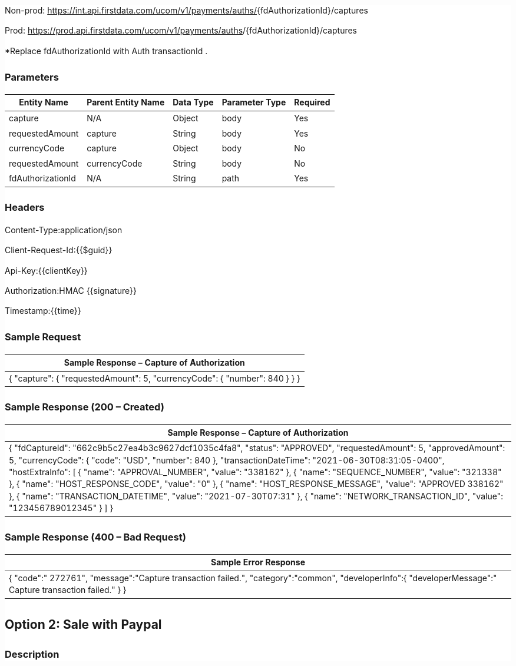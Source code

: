 Non-prod: <https://int.api.firstdata.com/ucom/v1/payments/auths/>{fdAuthorizationId}/captures

Prod: <https://prod.api.firstdata.com/ucom/v1/payments/auths>/{fdAuthorizationId}/captures

\*Replace fdAuthorizationId with Auth transactionId .

### Parameters

| Entity Name       | Parent Entity Name | Data Type | Parameter Type | Required |
|-------------------|--------------------|-----------|----------------|----------|
| capture           | N/A                | Object    | body           | Yes      |
| requestedAmount   | capture            | String    | body           | Yes      |
| currencyCode      | capture            | Object    | body           | No       |
| requestedAmount   | currencyCode       | String    | body           | No       |
| fdAuthorizationId | N/A                | String    | path           | Yes      |

### Headers

Content-Type:application/json

Client-Request-Id:{{\$guid}}

Api-Key:{{clientKey}}

Authorization:HMAC {{signature}}

Timestamp:{{time}}

### Sample Request

| Sample Response – Capture of Authorization                                       |
|----------------------------------------------------------------------------------|
| {  "capture": {  "requestedAmount": 5,  "currencyCode": {  "number": 840  }  } } |

### Sample Response (200 – Created)

| Sample Response – Capture of Authorization                                                                                                                                                                                                                                                                                                                                                                                                                                                                                                                                                                                                  |
|---------------------------------------------------------------------------------------------------------------------------------------------------------------------------------------------------------------------------------------------------------------------------------------------------------------------------------------------------------------------------------------------------------------------------------------------------------------------------------------------------------------------------------------------------------------------------------------------------------------------------------------------|
| {  "fdCaptureId": "662c9b5c27ea4b3c9627dcf1035c4fa8",  "status": "APPROVED",  "requestedAmount": 5,  "approvedAmount": 5,  "currencyCode": {  "code": "USD",  "number": 840  },  "transactionDateTime": "2021-06-30T08:31:05-0400",  "hostExtraInfo": [  {  "name": "APPROVAL_NUMBER",  "value": "338162"  },  {  "name": "SEQUENCE_NUMBER",  "value": "321338"  },  {  "name": "HOST_RESPONSE_CODE",  "value": "0"  },  {  "name": "HOST_RESPONSE_MESSAGE",  "value": "APPROVED 338162"  },  {  "name": "TRANSACTION_DATETIME",  "value": "2021-07-30T07:31"  },  {  "name": "NETWORK_TRANSACTION_ID",  "value": "123456789012345"  }  ] } |

### Sample Response (400 – Bad Request)

| Sample Error Response                                                                                                                                           |
|-----------------------------------------------------------------------------------------------------------------------------------------------------------------|
| {  "code":" 272761",  "message":"Capture transaction failed.",  "category":"common",  "developerInfo":{  "developerMessage":" Capture transaction failed." } }  |

## Option 2: Sale with Paypal

### Description
